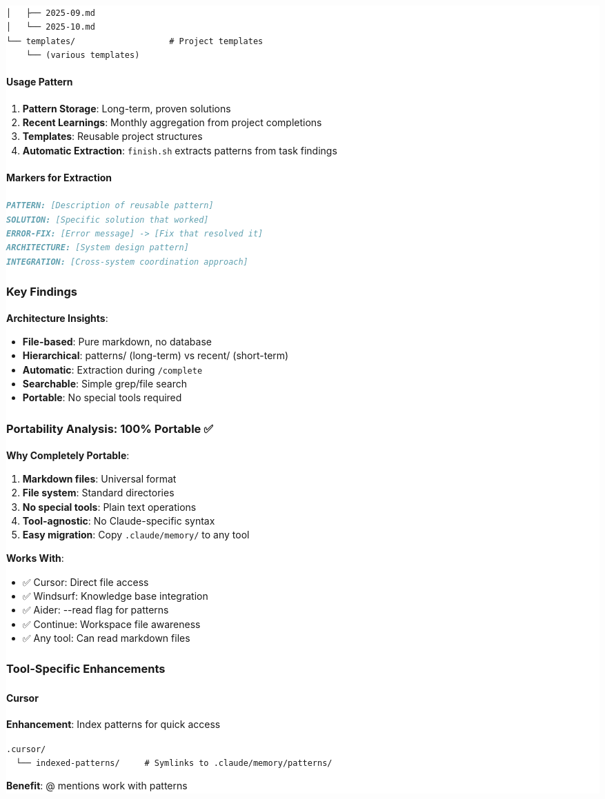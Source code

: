 ```
│   ├── 2025-09.md
│   └── 2025-10.md
└── templates/                   # Project templates
    └── (various templates)
```

#### Usage Pattern
1. **Pattern Storage**: Long-term, proven solutions
2. **Recent Learnings**: Monthly aggregation from project completions
3. **Templates**: Reusable project structures
4. **Automatic Extraction**: `finish.sh` extracts patterns from task findings

#### Markers for Extraction
```markdown
PATTERN: [Description of reusable pattern]
SOLUTION: [Specific solution that worked]
ERROR-FIX: [Error message] -> [Fix that resolved it]
ARCHITECTURE: [System design pattern]
INTEGRATION: [Cross-system coordination approach]
```

### Key Findings

**Architecture Insights**:
- **File-based**: Pure markdown, no database
- **Hierarchical**: patterns/ (long-term) vs recent/ (short-term)
- **Automatic**: Extraction during `/complete`
- **Searchable**: Simple grep/file search
- **Portable**: No special tools required

### Portability Analysis: 100% Portable ✅

**Why Completely Portable**:
1. **Markdown files**: Universal format
2. **File system**: Standard directories
3. **No special tools**: Plain text operations
4. **Tool-agnostic**: No Claude-specific syntax
5. **Easy migration**: Copy `.claude/memory/` to any tool

**Works With**:
- ✅ Cursor: Direct file access
- ✅ Windsurf: Knowledge base integration
- ✅ Aider: --read flag for patterns
- ✅ Continue: Workspace file awareness
- ✅ Any tool: Can read markdown files

### Tool-Specific Enhancements

#### Cursor
**Enhancement**: Index patterns for quick access
```
.cursor/
  └── indexed-patterns/     # Symlinks to .claude/memory/patterns/
```
**Benefit**: @ mentions work with patterns
